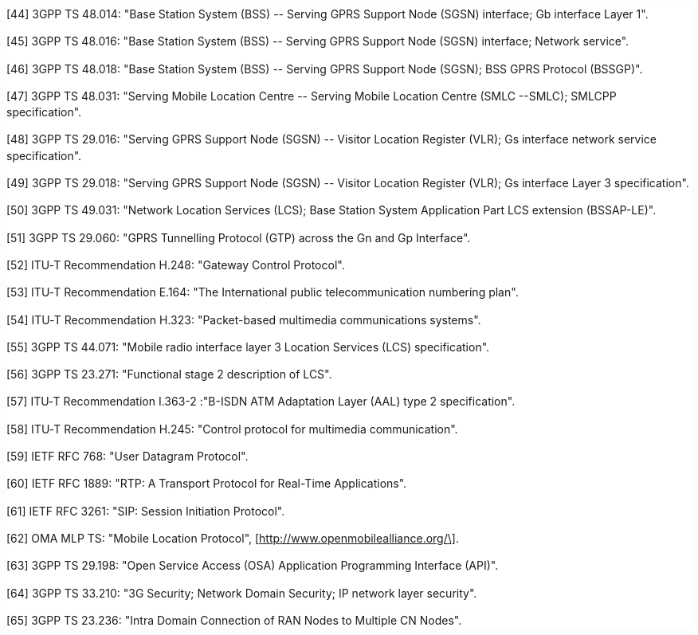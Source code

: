 \[44\] 3GPP TS 48.014: \"Base Station System (BSS) -- Serving GPRS
Support Node (SGSN) interface; Gb interface Layer 1\".

\[45\] 3GPP TS 48.016: \"Base Station System (BSS) -- Serving GPRS
Support Node (SGSN) interface; Network service\".

\[46\] 3GPP TS 48.018: \"Base Station System (BSS) -- Serving GPRS
Support Node (SGSN); BSS GPRS Protocol (BSSGP)\".

\[47\] 3GPP TS 48.031: \"Serving Mobile Location Centre -- Serving
Mobile Location Centre (SMLC --SMLC); SMLCPP specification\".

\[48\] 3GPP TS 29.016: \"Serving GPRS Support Node (SGSN) -- Visitor
Location Register (VLR); Gs interface network service specification\".

\[49\] 3GPP TS 29.018: \"Serving GPRS Support Node (SGSN) -- Visitor
Location Register (VLR); Gs interface Layer 3 specification\".

\[50\] 3GPP TS 49.031: \"Network Location Services (LCS); Base Station
System Application Part LCS extension (BSSAP-LE)\".

\[51\] 3GPP TS 29.060: \"GPRS Tunnelling Protocol (GTP) across the Gn
and Gp Interface\".

\[52\] ITU‑T Recommendation H.248: \"Gateway Control Protocol\".

\[53\] ITU‑T Recommendation E.164: \"The International public
telecommunication numbering plan\".

\[54\] ITU‑T Recommendation H.323: \"Packet-based multimedia
communications systems\".

\[55\] 3GPP TS 44.071: \"Mobile radio interface layer 3 Location
Services (LCS) specification\".

\[56\] 3GPP TS 23.271: \"Functional stage 2 description of LCS\".

\[57\] ITU‑T Recommendation I.363-2 :\"B-ISDN ATM Adaptation Layer (AAL)
type 2 specification\".

\[58\] ITU‑T Recommendation H.245: \"Control protocol for multimedia
communication\".

\[59\] IETF RFC 768: \"User Datagram Protocol\".

\[60\] IETF RFC 1889: \"RTP: A Transport Protocol for Real-Time
Applications\".

\[61\] IETF RFC 3261: \"SIP: Session Initiation Protocol\".

\[62\] OMA MLP TS: \"Mobile Location Protocol\",
\[http://www.openmobilealliance.org/\].

\[63\] 3GPP TS 29.198: \"Open Service Access (OSA) Application
Programming Interface (API)\".

\[64\] 3GPP TS 33.210: \"3G Security; Network Domain Security; IP
network layer security\".

\[65\] 3GPP TS 23.236: \"Intra Domain Connection of RAN Nodes to
Multiple CN Nodes\".
